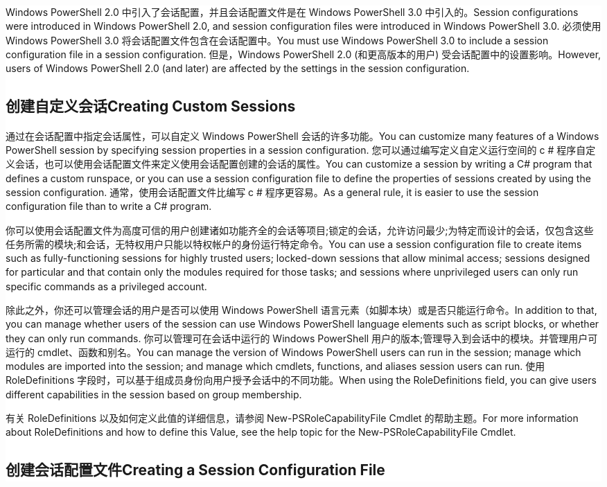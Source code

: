 <span data-ttu-id="e4823-114">Windows PowerShell 2.0 中引入了会话配置，并且会话配置文件是在 Windows PowerShell 3.0 中引入的。</span><span class="sxs-lookup"><span data-stu-id="e4823-114">Session configurations were introduced in Windows PowerShell 2.0, and session configuration files were introduced in Windows PowerShell 3.0.</span></span> <span data-ttu-id="e4823-115">必须使用 Windows PowerShell 3.0 将会话配置文件包含在会话配置中。</span><span class="sxs-lookup"><span data-stu-id="e4823-115">You must use Windows PowerShell 3.0 to include a session configuration file in a session configuration.</span></span> <span data-ttu-id="e4823-116">但是，Windows PowerShell 2.0 (和更高版本的用户) 受会话配置中的设置影响。</span><span class="sxs-lookup"><span data-stu-id="e4823-116">However, users of Windows PowerShell 2.0 (and later) are affected by the settings in the session configuration.</span></span>

## <a name="creating-custom-sessions"></a><span data-ttu-id="e4823-117">创建自定义会话</span><span class="sxs-lookup"><span data-stu-id="e4823-117">Creating Custom Sessions</span></span>

<span data-ttu-id="e4823-118">通过在会话配置中指定会话属性，可以自定义 Windows PowerShell 会话的许多功能。</span><span class="sxs-lookup"><span data-stu-id="e4823-118">You can customize many features of a Windows PowerShell session by specifying session properties in a session configuration.</span></span> <span data-ttu-id="e4823-119">您可以通过编写定义自定义运行空间的 c # 程序自定义会话，也可以使用会话配置文件来定义使用会话配置创建的会话的属性。</span><span class="sxs-lookup"><span data-stu-id="e4823-119">You can customize a session by writing a C# program that defines a custom runspace, or you can use a session configuration file to define the properties of sessions created by using the session configuration.</span></span> <span data-ttu-id="e4823-120">通常，使用会话配置文件比编写 c # 程序更容易。</span><span class="sxs-lookup"><span data-stu-id="e4823-120">As a general rule, it is easier to use the session configuration file than to write a C# program.</span></span>

<span data-ttu-id="e4823-121">你可以使用会话配置文件为高度可信的用户创建诸如功能齐全的会话等项目;锁定的会话，允许访问最少;为特定而设计的会话，仅包含这些任务所需的模块;和会话，无特权用户只能以特权帐户的身份运行特定命令。</span><span class="sxs-lookup"><span data-stu-id="e4823-121">You can use a session configuration file to create items such as fully-functioning sessions for highly trusted users; locked-down sessions that allow minimal access; sessions designed for particular and that contain only the modules required for those tasks; and sessions where unprivileged users can only run specific commands as a privileged account.</span></span>

<span data-ttu-id="e4823-122">除此之外，你还可以管理会话的用户是否可以使用 Windows PowerShell 语言元素（如脚本块）或是否只能运行命令。</span><span class="sxs-lookup"><span data-stu-id="e4823-122">In addition to that, you can manage whether users of the session can use Windows PowerShell language elements such as script blocks, or whether they can only run commands.</span></span> <span data-ttu-id="e4823-123">你可以管理可在会话中运行的 Windows PowerShell 用户的版本;管理导入到会话中的模块。并管理用户可运行的 cmdlet、函数和别名。</span><span class="sxs-lookup"><span data-stu-id="e4823-123">You can manage the version of Windows PowerShell users can run in the session; manage which modules are imported into the session; and manage which cmdlets, functions, and aliases session users can run.</span></span> <span data-ttu-id="e4823-124">使用 RoleDefinitions 字段时，可以基于组成员身份向用户授予会话中的不同功能。</span><span class="sxs-lookup"><span data-stu-id="e4823-124">When using the RoleDefinitions field, you can give users different capabilities in the session based on group membership.</span></span>

<span data-ttu-id="e4823-125">有关 RoleDefinitions 以及如何定义此值的详细信息，请参阅 New-PSRoleCapabilityFile Cmdlet 的帮助主题。</span><span class="sxs-lookup"><span data-stu-id="e4823-125">For more information about RoleDefinitions and how to define this Value, see the help topic for the New-PSRoleCapabilityFile Cmdlet.</span></span>

## <a name="creating-a-session-configuration-file"></a><span data-ttu-id="e4823-126">创建会话配置文件</span><span class="sxs-lookup"><span data-stu-id="e4823-126">Creating a Session Configuration File</span></span>
